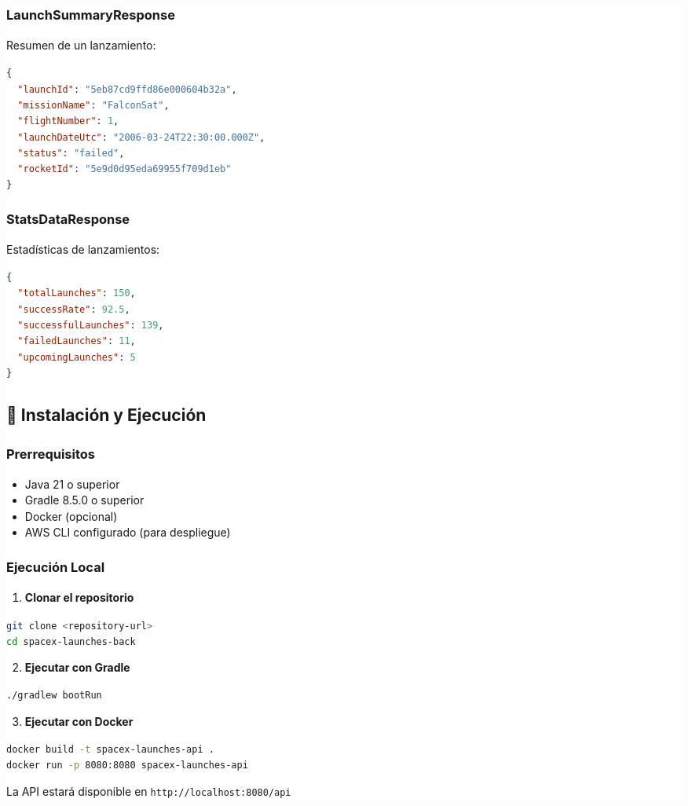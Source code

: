 ### LaunchSummaryResponse
Resumen de un lanzamiento:
```json
{
  "launchId": "5eb87cd9ffd86e000604b32a",
  "missionName": "FalconSat",
  "flightNumber": 1,
  "launchDateUtc": "2006-03-24T22:30:00.000Z",
  "status": "failed",
  "rocketId": "5e9d0d95eda69955f709d1eb"
}
```

### StatsDataResponse
Estadísticas de lanzamientos:
```json
{
  "totalLaunches": 150,
  "successRate": 92.5,
  "successfulLaunches": 139,
  "failedLaunches": 11,
  "upcomingLaunches": 5
}
```

## 🚀 Instalación y Ejecución

### Prerrequisitos
- Java 21 o superior
- Gradle 8.5.0 o superior
- Docker (opcional)
- AWS CLI configurado (para despliegue)

### Ejecución Local

1. **Clonar el repositorio**
```bash
git clone <repository-url>
cd spacex-launches-back
```

2. **Ejecutar con Gradle**
```bash
./gradlew bootRun
```

3. **Ejecutar con Docker**
```bash
docker build -t spacex-launches-api .
docker run -p 8080:8080 spacex-launches-api
```

La API estará disponible en `http://localhost:8080/api`
